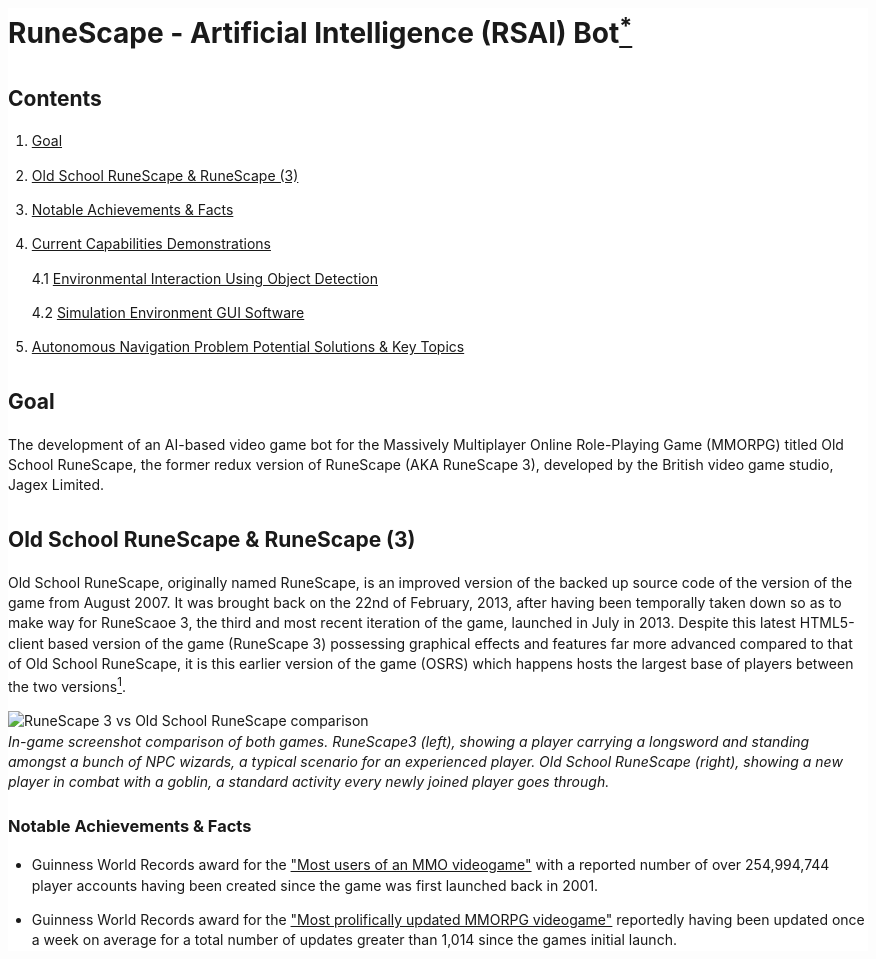 # RuneScape - Artificial Intelligence (RSAI) Bot<a href="#rsai_proj_title_note" id="rsai_proj_title_note_ref"><sup>*</sup></a>

[comment]: <> (![slaying_cows_using_obj_dect]&#40;assets/RSAI_JARVIS_Media.gif&#41;)
## Contents

1. [Goal](#goal)<br>

2. [Old School RuneScape & RuneScape (3)](#osrs_vs_rs3)<br>

3. [Notable Achievements & Facts](#facts_and_achievements)<br>

4. [Current Capabilities Demonstrations](#current_capabilities)<br>

    4.1 [Environmental Interaction Using Object Detection](#env_interaction)<br>

    4.2 [Simulation Environment GUI Software](#sim_env_gui_sw)<br>

4. [Autonomous Navigation Problem Potential Solutions & Key Topics](#auto_nav_prob_potential_sols)<br>

## Goal <a name="goal"></a>

The development of an AI-based video game bot for the Massively Multiplayer Online Role-Playing Game (MMORPG) titled Old School RuneScape, the former redux version of RuneScape (AKA RuneScape 3), developed by the British video game studio, Jagex Limited.


## Old School RuneScape & RuneScape (3) <a name="osrs_vs_rs3"></a>

Old School RuneScape, originally named RuneScape, is an improved version of the backed up source code of the version of the game from August 2007. It was brought back on the 22nd of February, 2013, after having been temporally taken down so as to make way for RuneScaoe 3, the third and most recent iteration of the game, launched in July in 2013. Despite this latest HTML5-client based version of the game (RuneScape 3) possessing graphical effects and features far more advanced compared to that of Old School RuneScape, it is this earlier version of the game (OSRS) which happens hosts the largest base of players between the two versions<a href="#osrs_rs3_player_base" id="osrs_rs3_player_base_ref"><sup>1</sup></a>.


![RuneScape 3 vs Old School RuneScape comparison](assets/rs3_vs_osrs_comparison_images_combined.jpg "Hello World")*<br>In-game screenshot comparison of both games. RuneScape3 (left), showing a player carrying a longsword and standing amongst a bunch of NPC wizards, a typical scenario for an experienced player. Old School RuneScape (right), showing a new player in combat with a goblin, a standard activity every newly joined player goes through.*


### Notable Achievements & Facts <a name="facts_and_achievements+"></a>


- Guinness World Records award for the ["Most users of an MMO videogame"](https://www.guinnessworldrecords.com/world-records/105537-most-users-of-an-mmo-videogame) with a reported number of over 254,994,744 player accounts having been created since the game was first launched back in 2001.

- Guinness World Records award for the ["Most prolifically updated MMORPG videogame"](https://www.guinnessworldrecords.com/world-records/most-prolifically-updated-mmorpg) reportedly having been updated once a week on average for a total number of updates greater than 1,014 since the games initial launch.
